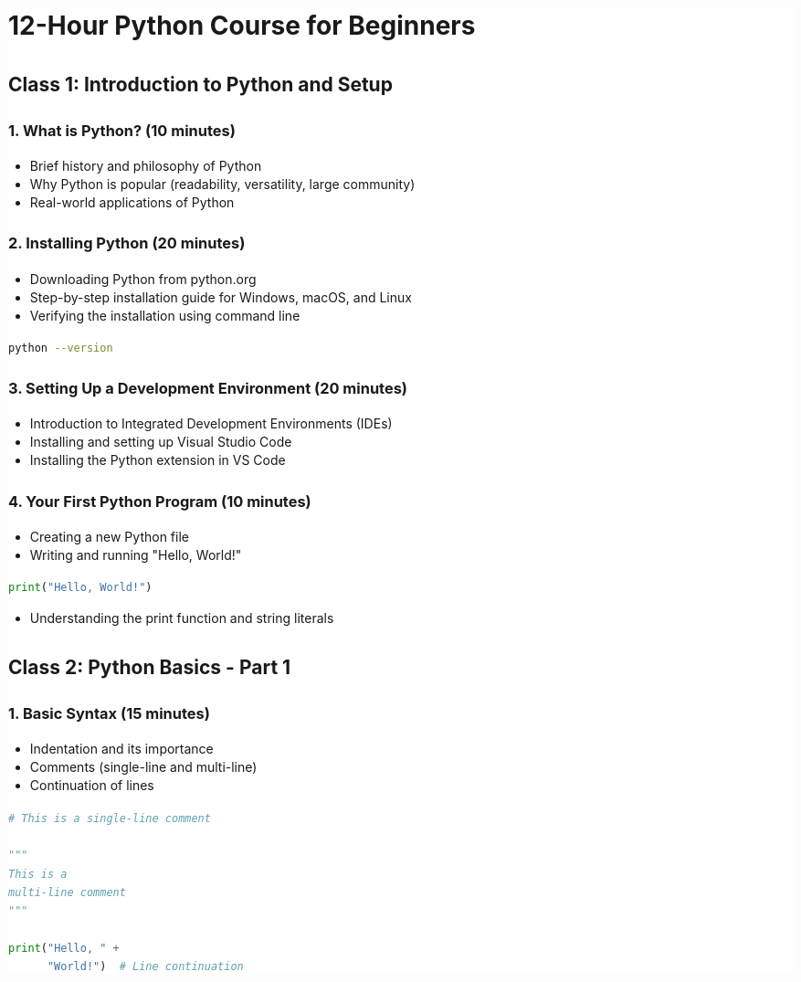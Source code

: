 # 12-Hour Python Course for Beginners

## Class 1: Introduction to Python and Setup

### 1. What is Python? (10 minutes)

- Brief history and philosophy of Python
- Why Python is popular (readability, versatility, large community)
- Real-world applications of Python

### 2. Installing Python (20 minutes)

- Downloading Python from python.org
- Step-by-step installation guide for Windows, macOS, and Linux
- Verifying the installation using command line

```bash
python --version
```

### 3. Setting Up a Development Environment (20 minutes)

- Introduction to Integrated Development Environments (IDEs)
- Installing and setting up Visual Studio Code
- Installing the Python extension in VS Code

### 4. Your First Python Program (10 minutes)

- Creating a new Python file
- Writing and running "Hello, World!"

```python
print("Hello, World!")
```

- Understanding the print function and string literals

## Class 2: Python Basics - Part 1

### 1. Basic Syntax (15 minutes)

- Indentation and its importance
- Comments (single-line and multi-line)
- Continuation of lines

```python
# This is a single-line comment

"""
This is a
multi-line comment
"""

print("Hello, " + 
      "World!")  # Line continuation
```
